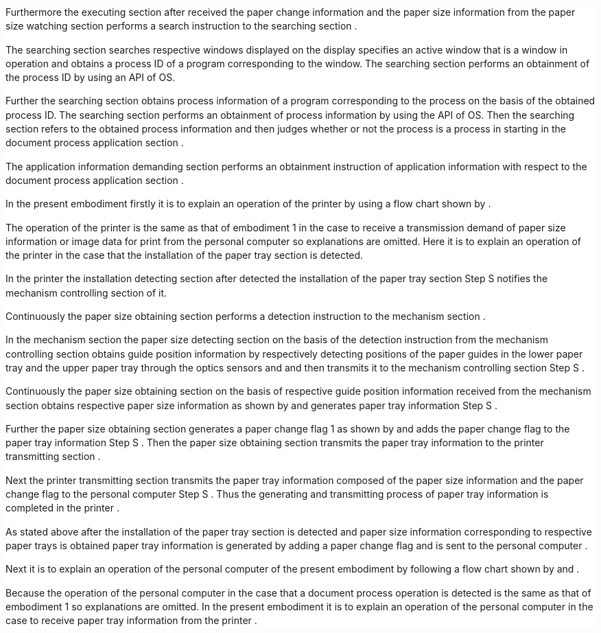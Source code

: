 Furthermore the executing section after received the paper change information and the paper size information from the paper size watching section performs a search instruction to the searching section .

The searching section searches respective windows displayed on the display specifies an active window that is a window in operation and obtains a process ID of a program corresponding to the window. The searching section performs an obtainment of the process ID by using an API of OS.

Further the searching section obtains process information of a program corresponding to the process on the basis of the obtained process ID. The searching section performs an obtainment of process information by using the API of OS. Then the searching section refers to the obtained process information and then judges whether or not the process is a process in starting in the document process application section .

The application information demanding section performs an obtainment instruction of application information with respect to the document process application section .

In the present embodiment firstly it is to explain an operation of the printer by using a flow chart shown by .

The operation of the printer is the same as that of embodiment 1 in the case to receive a transmission demand of paper size information or image data for print from the personal computer so explanations are omitted. Here it is to explain an operation of the printer in the case that the installation of the paper tray section is detected.

In the printer the installation detecting section after detected the installation of the paper tray section Step S notifies the mechanism controlling section of it.

Continuously the paper size obtaining section performs a detection instruction to the mechanism section .

In the mechanism section the paper size detecting section on the basis of the detection instruction from the mechanism controlling section obtains guide position information by respectively detecting positions of the paper guides in the lower paper tray and the upper paper tray through the optics sensors and and then transmits it to the mechanism controlling section Step S .

Continuously the paper size obtaining section on the basis of respective guide position information received from the mechanism section obtains respective paper size information as shown by and generates paper tray information Step S .

Further the paper size obtaining section generates a paper change flag 1 as shown by and adds the paper change flag to the paper tray information Step S . Then the paper size obtaining section transmits the paper tray information to the printer transmitting section .

Next the printer transmitting section transmits the paper tray information composed of the paper size information and the paper change flag to the personal computer Step S . Thus the generating and transmitting process of paper tray information is completed in the printer .

As stated above after the installation of the paper tray section is detected and paper size information corresponding to respective paper trays is obtained paper tray information is generated by adding a paper change flag and is sent to the personal computer .

Next it is to explain an operation of the personal computer of the present embodiment by following a flow chart shown by and .

Because the operation of the personal computer in the case that a document process operation is detected is the same as that of embodiment 1 so explanations are omitted. In the present embodiment it is to explain an operation of the personal computer in the case to receive paper tray information from the printer .
